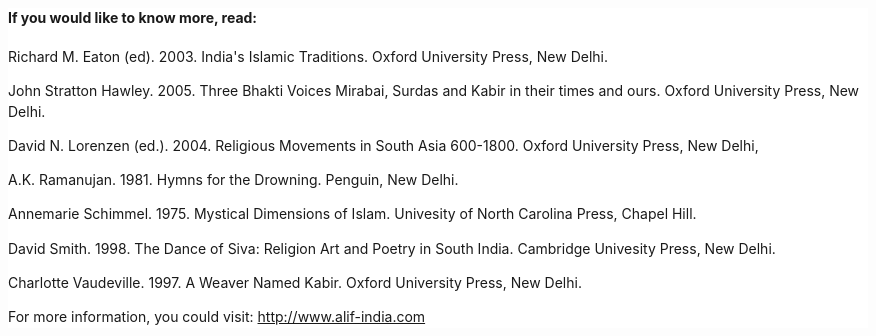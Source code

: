 #### If you would like to know more, read:

Richard M. Eaton (ed). 2003. India's Islamic Traditions. Oxford University Press, New Delhi.

John Stratton Hawley. 2005. Three Bhakti Voices Mirabai, Surdas and Kabir in their times and ours. Oxford University Press, New Delhi.

David N. Lorenzen (ed.). 2004. Religious Movements in South Asia 600-1800. Oxford University Press, New Delhi,

A.K. Ramanujan. 1981. Hymns for the Drowning. Penguin, New Delhi.

Annemarie Schimmel. 1975. Mystical Dimensions of Islam. Univesity of North Carolina Press, Chapel Hill.

David Smith. 1998. The Dance of Siva: Religion Art and Poetry in South India. Cambridge Univesity Press, New Delhi.

Charlotte Vaudeville. 1997. A Weaver Named Kabir. Oxford University Press, New Delhi.

For more information, you could visit: http://www.alif-india.com

